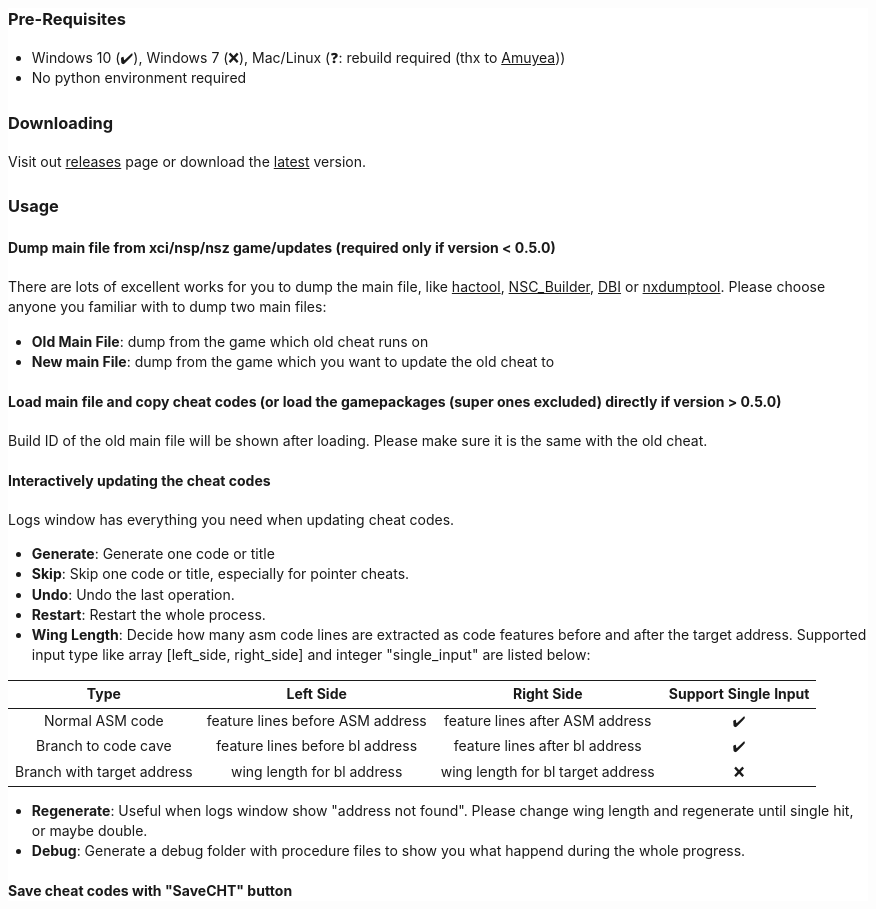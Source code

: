 ### Pre-Requisites

* Windows 10 (:heavy_check_mark:), Windows 7 (:x:), Mac/Linux (❓: rebuild required (thx to [Amuyea](https://gbatemp.net/members/amuyea.437000/)))
* No python environment required

### Downloading

Visit out [releases](https://github.com/zzpong/Interactive-ASM-Cheats-Updater/releases) page or download the [latest](https://github.com/zzpong/Interactive-ASM-Cheats-Updater/releases/tag/latest) version.

### Usage

#### Dump main file from xci/nsp/nsz game/updates (required only if version < 0.5.0)
There are lots of excellent works for you to dump the main file, like [hactool](https://github.com/SciresM/hactool), [NSC_Builder](https://github.com/julesontheroad/NSC_BUILDER), [DBI](https://github.com/rashevskyv/dbi) or [nxdumptool](https://github.com/DarkMatterCore/nxdumptool). Please choose anyone you familiar with to dump two main files:
* **Old Main File**: dump from the game which old cheat runs on
* **New main File**: dump from the game which you want to update the old cheat to

#### Load main file and copy cheat codes (or load the gamepackages (super ones excluded) directly if version > 0.5.0)
Build ID of the old main file will be shown after loading. Please make sure it is the same with the old cheat.

#### Interactively updating the cheat codes
Logs window has everything you need when updating cheat codes.
* **Generate**: Generate one code or title
* **Skip**: Skip one code or title, especially for pointer cheats.
* **Undo**: Undo the last operation.
* **Restart**: Restart the whole process.
* **Wing Length**: Decide how many asm code lines are extracted as code features before and after the target address. Supported input type like array [left_side, right_side] and integer "single_input" are listed below:

|  Type  |  Left Side  |  Right Side  |  Support Single Input  |
| :------------------: | :------------------: | :------------------: | :------------------: |
| Normal ASM code | feature lines before ASM address | feature lines after ASM address | :heavy_check_mark: | 
| Branch to code cave | feature lines before bl address | feature lines after bl address | :heavy_check_mark: | 
| Branch with target address | wing length for bl address | wing length for bl target address | :x: | 

* **Regenerate**: Useful when logs window show "address not found". Please change wing length and regenerate until single hit, or maybe double.
* **Debug**: Generate a debug folder with procedure files to show you what happend during the whole progress.

#### Save cheat codes with "SaveCHT" button
